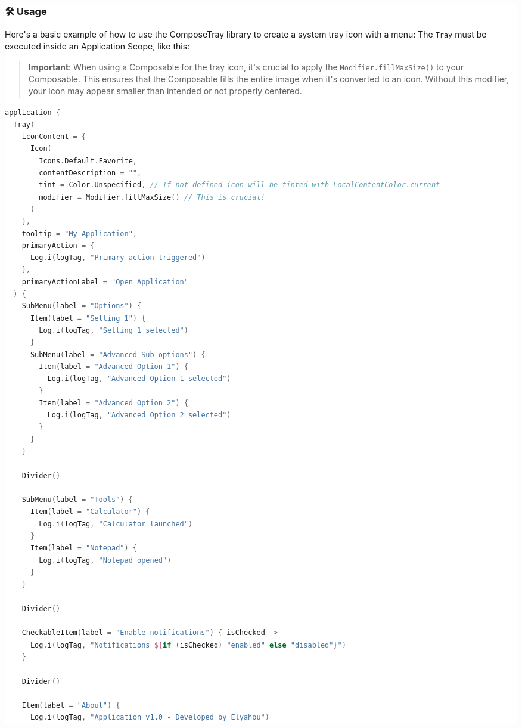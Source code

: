 ### 🛠️ Usage

Here's a basic example of how to use the ComposeTray library to create a system tray icon with a menu:
The `Tray` must be executed inside an Application Scope, like this:

> **Important**: When using a Composable for the tray icon, it's crucial to apply the `Modifier.fillMaxSize()` to your Composable. This ensures that the Composable fills the entire image when it's converted to an icon. Without this modifier, your icon may appear smaller than intended or not properly centered.

````kotlin
application {
  Tray(
    iconContent = {
      Icon(
        Icons.Default.Favorite,
        contentDescription = "",
        tint = Color.Unspecified, // If not defined icon will be tinted with LocalContentColor.current
        modifier = Modifier.fillMaxSize() // This is crucial!
      )
    },
    tooltip = "My Application",
    primaryAction = {
      Log.i(logTag, "Primary action triggered")
    },
    primaryActionLabel = "Open Application"
  ) {
    SubMenu(label = "Options") {
      Item(label = "Setting 1") {
        Log.i(logTag, "Setting 1 selected")
      }
      SubMenu(label = "Advanced Sub-options") {
        Item(label = "Advanced Option 1") {
          Log.i(logTag, "Advanced Option 1 selected")
        }
        Item(label = "Advanced Option 2") {
          Log.i(logTag, "Advanced Option 2 selected")
        }
      }
    }

    Divider()

    SubMenu(label = "Tools") {
      Item(label = "Calculator") {
        Log.i(logTag, "Calculator launched")
      }
      Item(label = "Notepad") {
        Log.i(logTag, "Notepad opened")
      }
    }

    Divider()

    CheckableItem(label = "Enable notifications") { isChecked ->
      Log.i(logTag, "Notifications ${if (isChecked) "enabled" else "disabled"}")
    }

    Divider()

    Item(label = "About") {
      Log.i(logTag, "Application v1.0 - Developed by Elyahou")
````